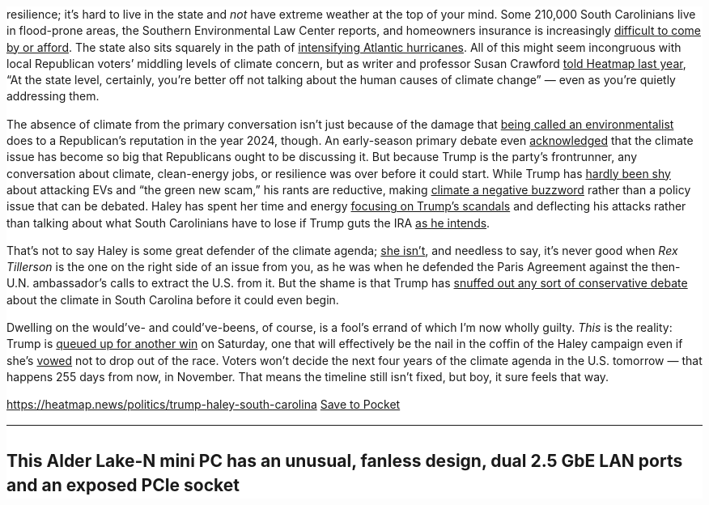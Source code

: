 resilience; it’s hard to live in the state and <em>not</em> have extreme weather at the top of your mind. Some 210,000 South Carolinians live in flood-prone areas, the Southern Environmental Law Center reports, and homeowners insurance is increasingly <a href="https://heatmap.news/economy/hurricane-idalia-georgia-south-carolina-insurance" target="_self">difficult to come by or afford</a>. The state also sits squarely in the path of <a href="https://heatmap.news/sparks/hurricanes-rapid-intensification-andra-garner" target="_self">intensifying Atlantic hurricanes</a>. All of this might seem incongruous with local Republican voters’ middling levels of climate concern, but as writer and professor Susan Crawford <a href="https://heatmap.news/climate/charleston-climate-change-flooding" target="_self">told Heatmap last year</a>, “At the state level, certainly, you’re better off not talking about the human causes of climate change” — even as you’re quietly addressing them.</p><p>The absence of climate from the primary conversation isn’t just because of the damage that <a href="https://heatmap.news/sparks/nikki-haley-ron-desantis-fracking-environmentalist-gop-debate" target="_self">being called an environmentalist</a> does to a Republican’s reputation in the year 2024, though. An early-season primary debate even <a href="https://heatmap.news/politics/even-a-republican-debate-has-to-cover-climate-change-in-2023" target="_self">acknowledged</a> that the climate issue has become so big that Republicans ought to be discussing it. But because Trump is the party’s frontrunner, any conversation about climate, clean-energy jobs, or resilience was over before it could start. While Trump has <a href="https://heatmap.news/politics/trump-fact-check-climate-change" target="_self">hardly been shy</a> about attacking EVs and “the green new scam,” his rants are reductive, making <a href="https://heatmap.news/politics/2024-election-climate-trump" target="_self">climate a negative buzzword</a> rather than a policy issue that can be debated. Haley has spent her time and energy <a href="https://www.politico.com/news/2024/02/22/in-south-carolina-haley-is-running-hard-on-russia-00142552" rel="noopener noreferrer" target="_blank">focusing on Trump’s scandals</a> and deflecting his attacks rather than talking about what South Carolinians have to lose if Trump guts the IRA <a href="https://heatmap.news/politics/trump-climate-change-project-2025" target="_self">as he intends</a>.</p><p>That’s not to say Haley is some great defender of the climate agenda; <a href="https://www.motherjones.com/politics/2024/01/new-hampshire-nikki-haley-climate-paris-agreement-withdrawl-trump-hoax/" rel="noopener noreferrer" target="_blank">she isn’t</a>, and needless to say, it’s never good when <em>Rex Tillerson</em> is the one on the right side of an issue from you, as he was when he defended the Paris Agreement against the then-U.N. ambassador’s calls to extract the U.S. from it. But the shame is that Trump has <a href="https://www.politico.com/news/magazine/2024/02/23/south-carolina-primary-identity-politics-00142777" rel="noopener noreferrer" target="_blank">snuffed out any sort of conservative debate</a> about the climate in South Carolina before it could even begin.</p><p>Dwelling on the would’ve- and could’ve-beens, of course, is a fool’s errand of which I’m now wholly guilty. <em>This</em> is the reality: Trump is <a href="https://www.realclearpolling.com/polls/president/republican-primary/2024/south-carolina" rel="noopener noreferrer" target="_blank">queued up for another win</a> on Saturday, one that will effectively be the nail in the coffin of the Haley campaign even if she’s <a href="https://nymag.com/intelligencer/article/nikki-haley-wont-drop-out-as-long-as-donors-keep-giving.html" rel="noopener noreferrer" target="_blank">vowed</a> not to drop out of the race. Voters won’t decide the next four years of the climate agenda in the U.S. tomorrow — that happens 255 days from now, in November. That means the timeline still isn’t fixed, but boy, it sure feels that way.</p>

<span class="feed-item-link">
<a href="https://heatmap.news/politics/trump-haley-south-carolina">https://heatmap.news/politics/trump-haley-south-carolina</a> <a href="https://getpocket.com/save" class="pocket-btn" data-lang="en" data-save-url="https://heatmap.news/politics/trump-haley-south-carolina">Save to Pocket</a>
</span>

---

## This Alder Lake-N mini PC has an unusual, fanless design, dual 2.5 GbE LAN ports and an exposed PCIe socket
